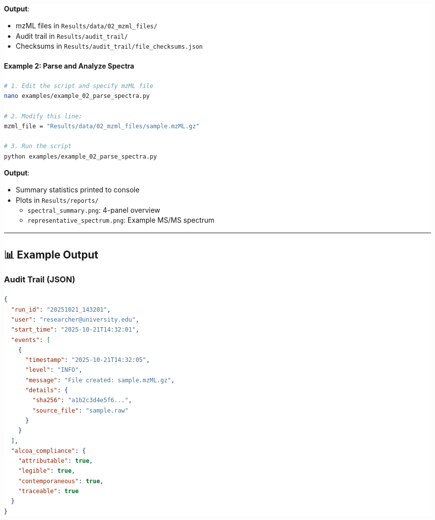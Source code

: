 **Output**:
- mzML files in `Results/data/02_mzml_files/`
- Audit trail in `Results/audit_trail/`
- Checksums in `Results/audit_trail/file_checksums.json`

#### Example 2: Parse and Analyze Spectra

```bash
# 1. Edit the script and specify mzML file
nano examples/example_02_parse_spectra.py

# 2. Modify this line:
mzml_file = "Results/data/02_mzml_files/sample.mzML.gz"

# 3. Run the script
python examples/example_02_parse_spectra.py
```

**Output**:
- Summary statistics printed to console
- Plots in `Results/reports/`
  - `spectral_summary.png`: 4-panel overview
  - `representative_spectrum.png`: Example MS/MS spectrum

---

## 📊 Example Output

### Audit Trail (JSON)

```json
{
  "run_id": "20251021_143201",
  "user": "researcher@university.edu",
  "start_time": "2025-10-21T14:32:01",
  "events": [
    {
      "timestamp": "2025-10-21T14:32:05",
      "level": "INFO",
      "message": "File created: sample.mzML.gz",
      "details": {
        "sha256": "a1b2c3d4e5f6...",
        "source_file": "sample.raw"
      }
    }
  ],
  "alcoa_compliance": {
    "attributable": true,
    "legible": true,
    "contemporaneous": true,
    "traceable": true
  }
}
```
